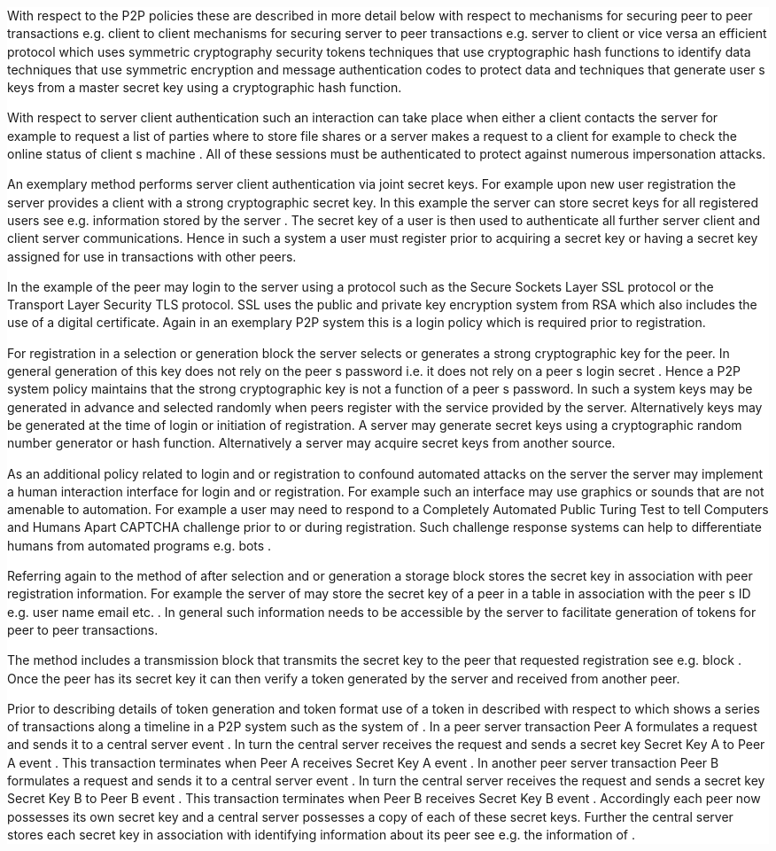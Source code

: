 With respect to the P2P policies these are described in more detail below with respect to mechanisms for securing peer to peer transactions e.g. client to client mechanisms for securing server to peer transactions e.g. server to client or vice versa an efficient protocol which uses symmetric cryptography security tokens techniques that use cryptographic hash functions to identify data techniques that use symmetric encryption and message authentication codes to protect data and techniques that generate user s keys from a master secret key using a cryptographic hash function.

With respect to server client authentication such an interaction can take place when either a client contacts the server for example to request a list of parties where to store file shares or a server makes a request to a client for example to check the online status of client s machine . All of these sessions must be authenticated to protect against numerous impersonation attacks.

An exemplary method performs server client authentication via joint secret keys. For example upon new user registration the server provides a client with a strong cryptographic secret key. In this example the server can store secret keys for all registered users see e.g. information stored by the server . The secret key of a user is then used to authenticate all further server client and client server communications. Hence in such a system a user must register prior to acquiring a secret key or having a secret key assigned for use in transactions with other peers.

In the example of the peer may login to the server using a protocol such as the Secure Sockets Layer SSL protocol or the Transport Layer Security TLS protocol. SSL uses the public and private key encryption system from RSA which also includes the use of a digital certificate. Again in an exemplary P2P system this is a login policy which is required prior to registration.

For registration in a selection or generation block the server selects or generates a strong cryptographic key for the peer. In general generation of this key does not rely on the peer s password i.e. it does not rely on a peer s login secret . Hence a P2P system policy maintains that the strong cryptographic key is not a function of a peer s password. In such a system keys may be generated in advance and selected randomly when peers register with the service provided by the server. Alternatively keys may be generated at the time of login or initiation of registration. A server may generate secret keys using a cryptographic random number generator or hash function. Alternatively a server may acquire secret keys from another source.

As an additional policy related to login and or registration to confound automated attacks on the server the server may implement a human interaction interface for login and or registration. For example such an interface may use graphics or sounds that are not amenable to automation. For example a user may need to respond to a Completely Automated Public Turing Test to tell Computers and Humans Apart CAPTCHA challenge prior to or during registration. Such challenge response systems can help to differentiate humans from automated programs e.g. bots .

Referring again to the method of after selection and or generation a storage block stores the secret key in association with peer registration information. For example the server of may store the secret key of a peer in a table in association with the peer s ID e.g. user name email etc. . In general such information needs to be accessible by the server to facilitate generation of tokens for peer to peer transactions.

The method includes a transmission block that transmits the secret key to the peer that requested registration see e.g. block . Once the peer has its secret key it can then verify a token generated by the server and received from another peer.

Prior to describing details of token generation and token format use of a token in described with respect to which shows a series of transactions along a timeline in a P2P system such as the system of . In a peer server transaction Peer A formulates a request and sends it to a central server event . In turn the central server receives the request and sends a secret key Secret Key A to Peer A event . This transaction terminates when Peer A receives Secret Key A event . In another peer server transaction Peer B formulates a request and sends it to a central server event . In turn the central server receives the request and sends a secret key Secret Key B to Peer B event . This transaction terminates when Peer B receives Secret Key B event . Accordingly each peer now possesses its own secret key and a central server possesses a copy of each of these secret keys. Further the central server stores each secret key in association with identifying information about its peer see e.g. the information of .
